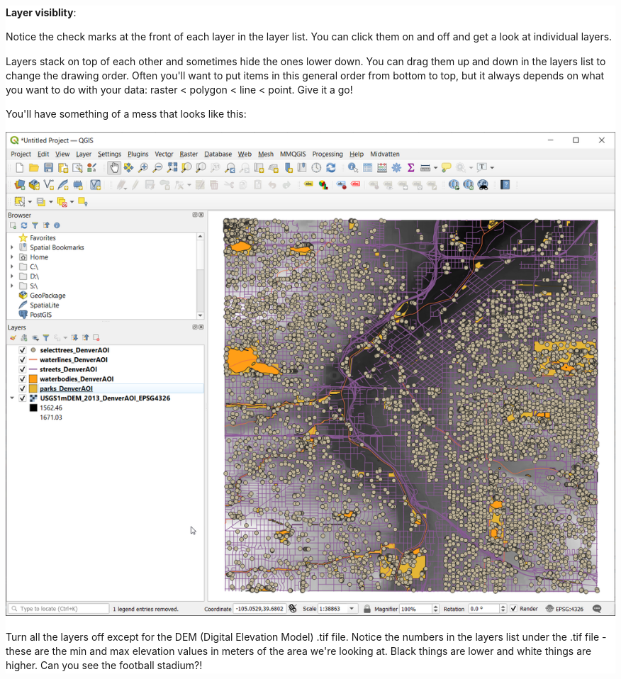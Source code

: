 **Layer visiblity**:

Notice the check marks at the front of each layer in the layer list. You can click them on and off and get a look at individual layers.

Layers stack on top of each other and sometimes hide the ones lower down. You can drag them up and down in the layers list to change the drawing order. Often you'll want to put items in this general order from bottom to top, but it always depends on what you want to do with your data: raster < polygon < line < point. Give it a go!

You'll have something of a mess that looks like this:

<p align="center">
<img src="images/LoadedData.png" width="1000"/>
</p>

Turn all the layers off except for the DEM (Digital Elevation Model) .tif file. Notice the numbers in the layers list under the .tif file - these are the min and max elevation values in meters of the area we're looking at. Black things are lower and white things are higher. Can you see the football stadium?!

